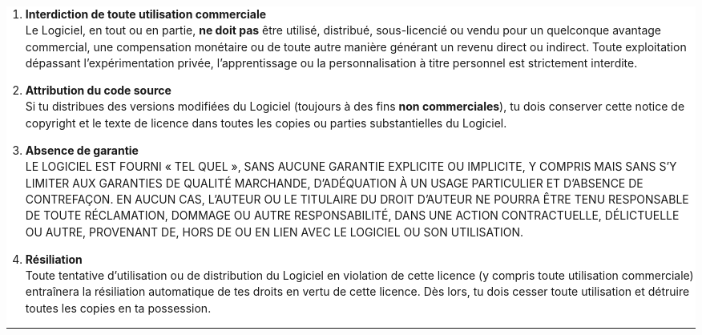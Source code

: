 1. **Interdiction de toute utilisation commerciale**  
   Le Logiciel, en tout ou en partie, **ne doit pas** être utilisé, distribué, sous-licencié ou vendu pour un quelconque avantage commercial, une compensation monétaire ou de toute autre manière générant un revenu direct ou indirect. Toute exploitation dépassant l’expérimentation privée, l’apprentissage ou la personnalisation à titre personnel est strictement interdite.

2. **Attribution du code source**  
   Si tu distribues des versions modifiées du Logiciel (toujours à des fins **non commerciales**), tu dois conserver cette notice de copyright et le texte de licence dans toutes les copies ou parties substantielles du Logiciel.

3. **Absence de garantie**  
   LE LOGICIEL EST FOURNI « TEL QUEL », SANS AUCUNE GARANTIE EXPLICITE OU IMPLICITE, Y COMPRIS MAIS SANS S’Y LIMITER AUX GARANTIES DE QUALITÉ MARCHANDE, D’ADÉQUATION À UN USAGE PARTICULIER ET D’ABSENCE DE CONTREFAÇON. EN AUCUN CAS, L’AUTEUR OU LE TITULAIRE DU DROIT D’AUTEUR NE POURRA ÊTRE TENU RESPONSABLE DE TOUTE RÉCLAMATION, DOMMAGE OU AUTRE RESPONSABILITÉ, DANS UNE ACTION CONTRACTUELLE, DÉLICTUELLE OU AUTRE, PROVENANT DE, HORS DE OU EN LIEN AVEC LE LOGICIEL OU SON UTILISATION.

4. **Résiliation**  
   Toute tentative d’utilisation ou de distribution du Logiciel en violation de cette licence (y compris toute utilisation commerciale) entraînera la résiliation automatique de tes droits en vertu de cette licence. Dès lors, tu dois cesser toute utilisation et détruire toutes les copies en ta possession.

---

<p align="center">